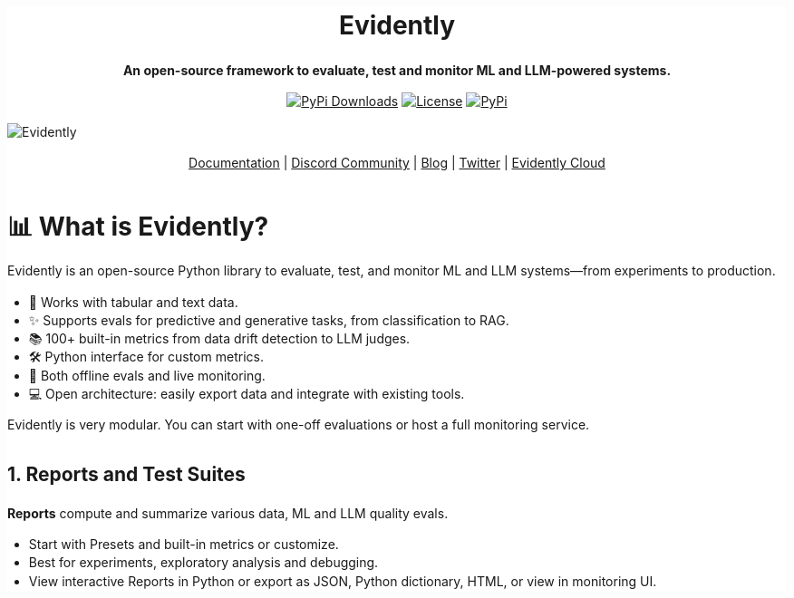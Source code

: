 <h1 align="center">Evidently</h1>

<p align="center"><b>An open-source framework to evaluate, test and monitor ML and LLM-powered systems.</b></p>

<p align="center">
<a href="https://pepy.tech/project/evidently" target="_blank"><img src="https://pepy.tech/badge/evidently" alt="PyPi Downloads"></a>
<a href="https://github.com/evidentlyai/evidently/blob/main/LICENSE" target="_blank"><img src="https://img.shields.io/github/license/evidentlyai/evidently" alt="License"></a>
<a href="https://pypi.org/project/evidently/" target="_blank"><img src="https://img.shields.io/pypi/v/evidently" alt="PyPi"></a>

![Evidently](/images/gh_header.png)

</p>
<p align="center">
  <a href="https://docs.evidentlyai.com">Documentation</a>
  |
  <a href="https://discord.gg/xZjKRaNp8b">Discord Community</a>
  |
  <a href="https://evidentlyai.com/blog">Blog</a>
  |
  <a href="https://twitter.com/EvidentlyAI">Twitter</a>
  |
  <a href="https://www.evidentlyai.com/register">Evidently Cloud</a>
</p>

# :bar_chart: What is Evidently?

Evidently is an open-source Python library to evaluate, test, and monitor ML and LLM systems—from experiments to production.

* 🔡 Works with tabular and text data.
* ✨ Supports evals for predictive and generative tasks, from classification to RAG.
* 📚 100+ built-in metrics from data drift detection to LLM judges.
* 🛠️ Python interface for custom metrics.
* 🚦 Both offline evals and live monitoring.
* 💻 Open architecture: easily export data and integrate with existing tools.

Evidently is very modular. You can start with one-off evaluations or host a full monitoring service.

## 1. Reports and Test Suites

**Reports** compute and summarize various data, ML and LLM quality evals.
* Start with Presets and built-in metrics or customize.
* Best for experiments, exploratory analysis and debugging.
* View interactive Reports in Python or export as JSON, Python dictionary, HTML, or view in monitoring UI.
